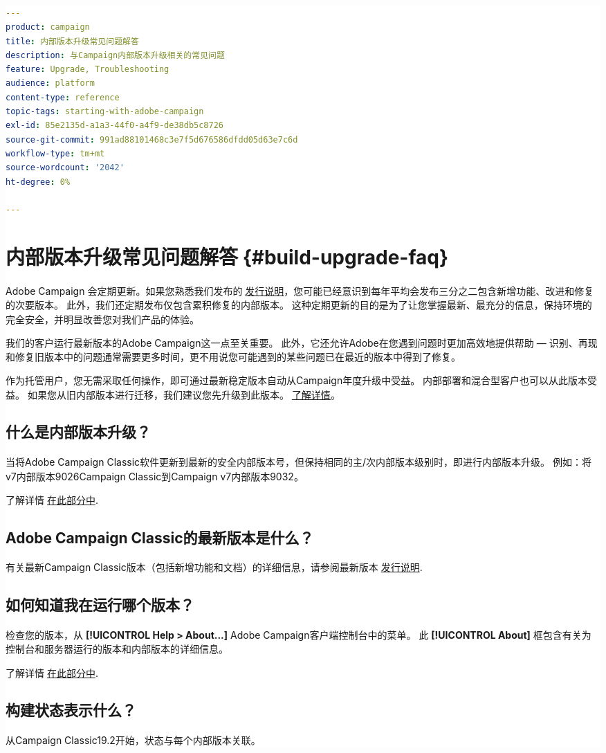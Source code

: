 ```yaml
---
product: campaign
title: 内部版本升级常见问题解答
description: 与Campaign内部版本升级相关的常见问题
feature: Upgrade, Troubleshooting
audience: platform
content-type: reference
topic-tags: starting-with-adobe-campaign
exl-id: 85e2135d-a1a3-44f0-a4f9-de38db5c8726
source-git-commit: 991ad88101468c3e7f5d676586dfdd05d63e7c6d
workflow-type: tm+mt
source-wordcount: '2042'
ht-degree: 0%

---
```


# 内部版本升级常见问题解答 {#build-upgrade-faq}



Adobe Campaign 会定期更新。如果您熟悉我们发布的 [发行说明](../../rn/using/rn-overview.md)，您可能已经意识到每年平均会发布三分之二包含新增功能、改进和修复的次要版本。 此外，我们还定期发布仅包含累积修复的内部版本。 这种定期更新的目的是为了让您掌握最新、最充分的信息，保持环境的完全安全，并明显改善您对我们产品的体验。

我们的客户运行最新版本的Adobe Campaign这一点至关重要。 此外，它还允许Adobe在您遇到问题时更加高效地提供帮助 — 识别、再现和修复旧版本中的问题通常需要更多时间，更不用说您可能遇到的某些问题已在最近的版本中得到了修复。

作为托管用户，您无需采取任何操作，即可通过最新稳定版本自动从Campaign年度升级中受益。 内部部署和混合型客户也可以从此版本受益。 如果您从旧内部版本进行迁移，我们建议您先升级到此版本。 [了解详情](../../rn/using/rn-overview.md)。

## 什么是内部版本升级？

当将Adobe Campaign Classic软件更新到最新的安全内部版本号，但保持相同的主/次内部版本级别时，即进行内部版本升级。 例如：将v7内部版本9026Campaign Classic到Campaign v7内部版本9032。

了解详情 [在此部分中](../../rn/using/rn-overview.md).

## Adobe Campaign Classic的最新版本是什么？

有关最新Campaign Classic版本（包括新增功能和文档）的详细信息，请参阅最新版本 [发行说明](../../rn/using/latest-release.md).

## 如何知道我在运行哪个版本？

检查您的版本，从 **[!UICONTROL Help > About...]** Adobe Campaign客户端控制台中的菜单。 此 **[!UICONTROL About]**  框包含有关为控制台和服务器运行的版本和内部版本的详细信息。

了解详情 [在此部分中](../../platform/using/launching-adobe-campaign.md#getting-your-campaign-version).

## 构建状态表示什么？

从Campaign Classic19.2开始，状态与每个内部版本关联。
